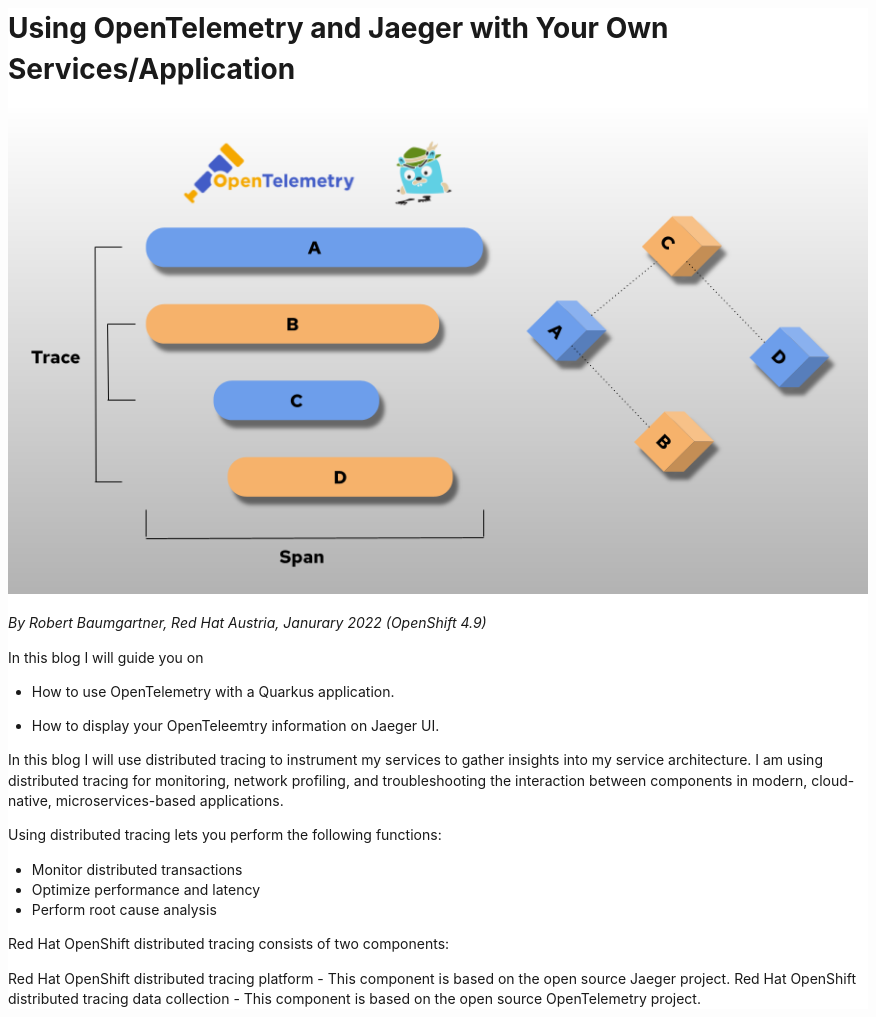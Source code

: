 # Using OpenTelemetry and Jaeger with Your Own Services/Application

![](images/OpenTelemetryJaeger.png)

*By Robert Baumgartner, Red Hat Austria, Janurary 2022 (OpenShift 4.9)*

In this blog I will guide you on

- How to use OpenTelemetry with a Quarkus application.

- How to display your OpenTeleemtry information on Jaeger UI.

In this blog I will use distributed tracing to instrument my services to gather insights into my service architecture. I am using distributed tracing for monitoring, network profiling, and troubleshooting the interaction between components in modern, cloud-native, microservices-based applications.

Using distributed tracing lets you perform the following functions:

- Monitor distributed transactions
- Optimize performance and latency
- Perform root cause analysis

Red Hat OpenShift distributed tracing consists of two components:

Red Hat OpenShift distributed tracing platform - This component is based on the open source Jaeger project.
Red Hat OpenShift distributed tracing data collection - This component is based on the open source OpenTelemetry project.
